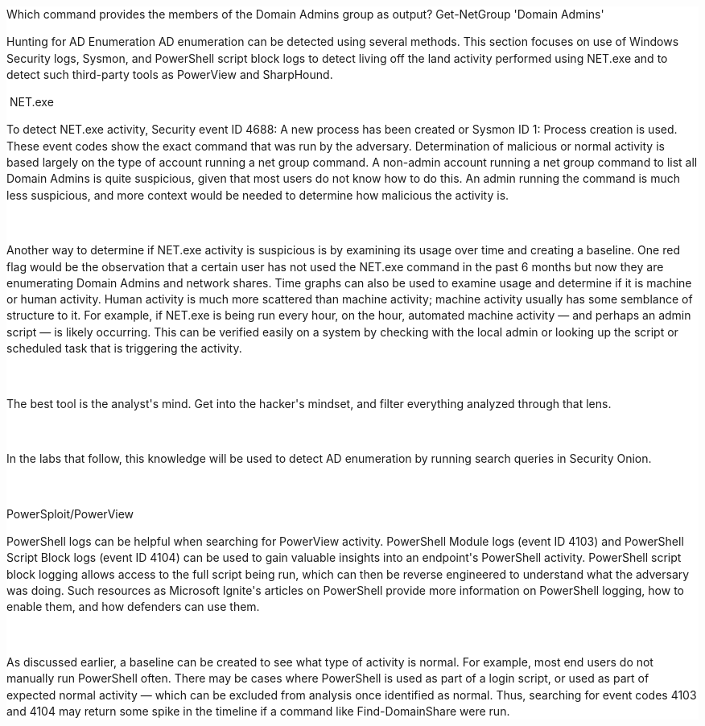 ﻿
Which command provides the members of the Domain Admins group as output?
Get-NetGroup 'Domain Admins'

Hunting for AD Enumeration
AD enumeration can be detected using several methods. This section focuses on use of Windows Security logs, Sysmon, and PowerShell script block logs to detect living off the land activity performed using NET.exe and to detect such third-party tools as PowerView and SharpHound. 

﻿
NET.exe
﻿

To detect NET.exe activity, Security event ID 4688: A new process has been created or Sysmon ID 1: Process creation is used. These event codes show the exact command that was run by the adversary. Determination of malicious or normal activity is based largely on the type of account running a net group command. A non-admin account running a net group command to list all Domain Admins is quite suspicious, given that most users do not know how to do this. An admin running the command is much less suspicious, and more context would be needed to determine how malicious the activity is.

﻿

Another way to determine if NET.exe activity is suspicious is by examining its usage over time and creating a baseline. One red flag would be the observation that a certain user has not used the NET.exe command in the past 6 months but now they are enumerating Domain Admins and network shares. Time graphs can also be used to examine usage and determine if it is machine or human activity. Human activity is much more scattered than machine activity; machine activity usually has some semblance of structure to it. For example, if NET.exe is being run every hour, on the hour, automated machine activity — and perhaps an admin script — is likely occurring. This can be verified easily on a system by checking with the local admin or looking up the script or scheduled task that is triggering the activity.

﻿

The best tool is the analyst's mind. Get into the hacker's mindset, and filter everything analyzed through that lens.

﻿

In the labs that follow, this knowledge will be used to detect AD enumeration by running search queries in Security Onion.

﻿

PowerSploit/PowerView
﻿

PowerShell logs can be helpful when searching for PowerView activity. PowerShell Module logs (event ID 4103) and PowerShell Script Block logs (event ID 4104) can be used to gain valuable insights into an endpoint's PowerShell activity. PowerShell script block logging allows access to the full script being run, which can then be reverse engineered to understand what the adversary was doing. Such resources as Microsoft Ignite's articles on PowerShell provide more information on PowerShell logging, how to enable them, and how defenders can use them.

﻿

As discussed earlier, a baseline can be created to see what type of activity is normal. For example, most end users do not manually run PowerShell often. There may be cases where PowerShell is used as part of a login script, or used as part of expected normal activity — which can be excluded from analysis once identified as normal. Thus, searching for event codes 4103 and 4104 may return some spike in the timeline if a command like Find-DomainShare were run.
